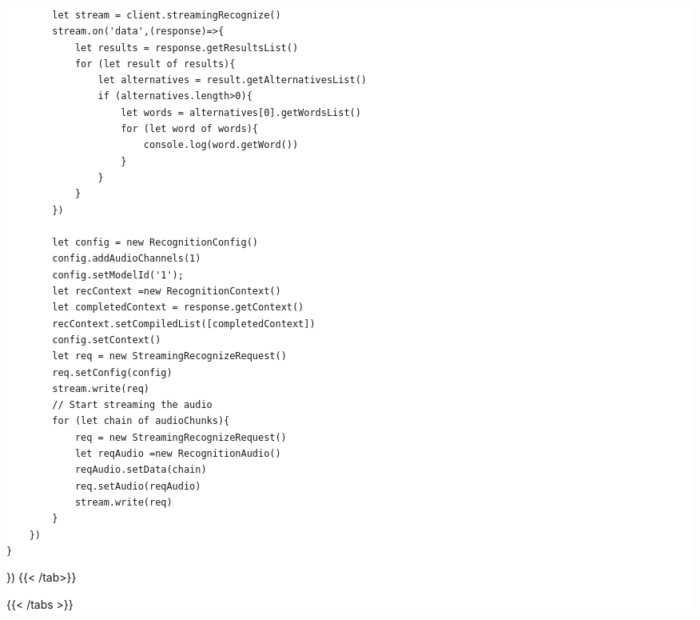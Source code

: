             let stream = client.streamingRecognize()
            stream.on('data',(response)=>{
                let results = response.getResultsList()
                for (let result of results){
                    let alternatives = result.getAlternativesList()
                    if (alternatives.length>0){
                        let words = alternatives[0].getWordsList()
                        for (let word of words){
                            console.log(word.getWord())
                        }
                    }
                }
            })

            let config = new RecognitionConfig()
            config.addAudioChannels(1)
            config.setModelId('1');
            let recContext =new RecognitionContext()
            let completedContext = response.getContext()
            recContext.setCompiledList([completedContext])
            config.setContext()
            let req = new StreamingRecognizeRequest()
            req.setConfig(config)
            stream.write(req)
            // Start streaming the audio
            for (let chain of audioChunks){
                req = new StreamingRecognizeRequest()
                let reqAudio =new RecognitionAudio()
                reqAudio.setData(chain)
                req.setAudio(reqAudio)
                stream.write(req)
            }
        })
    }
})
{{< /tab>}}

{{< /tabs >}}
